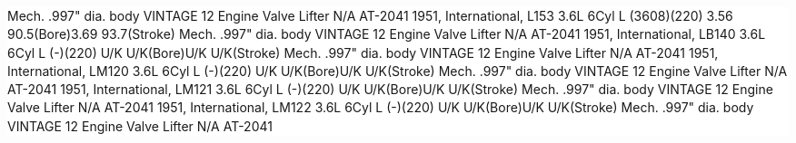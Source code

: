 <Note>Mech.</Note>
<Note>.997" dia. body</Note>
<Note>VINTAGE</Note>
<Qty>12</Qty>
<PartType id="5548">Engine Valve Lifter</PartType>
<Position id="1">N/A</Position>
<Part>AT-2041</Part>
</App>
<App action="A" id="123" validate="yes">
<BaseVehicle id="25956">1951, International, L153</BaseVehicle>
<EngineBase id="5162">3.6L 6Cyl L (3608)(220) 3.56 90.5(Bore)3.69 93.7(Stroke)</EngineBase>
<Note>Mech.</Note>
<Note>.997" dia. body</Note>
<Note>VINTAGE</Note>
<Qty>12</Qty>
<PartType id="5548">Engine Valve Lifter</PartType>
<Position id="1">N/A</Position>
<Part>AT-2041</Part>
</App>
<App action="A" id="124" validate="yes">
<BaseVehicle id="25957">1951, International, LB140</BaseVehicle>
<EngineBase id="1536">3.6L 6Cyl L (-)(220) U/K U/K(Bore)U/K U/K(Stroke)</EngineBase>
<Note>Mech.</Note>
<Note>.997" dia. body</Note>
<Note>VINTAGE</Note>
<Qty>12</Qty>
<PartType id="5548">Engine Valve Lifter</PartType>
<Position id="1">N/A</Position>
<Part>AT-2041</Part>
</App>
<App action="A" id="125" validate="yes">
<BaseVehicle id="25958">1951, International, LM120</BaseVehicle>
<EngineBase id="1536">3.6L 6Cyl L (-)(220) U/K U/K(Bore)U/K U/K(Stroke)</EngineBase>
<Note>Mech.</Note>
<Note>.997" dia. body</Note>
<Note>VINTAGE</Note>
<Qty>12</Qty>
<PartType id="5548">Engine Valve Lifter</PartType>
<Position id="1">N/A</Position>
<Part>AT-2041</Part>
</App>
<App action="A" id="126" validate="yes">
<BaseVehicle id="25959">1951, International, LM121</BaseVehicle>
<EngineBase id="1536">3.6L 6Cyl L (-)(220) U/K U/K(Bore)U/K U/K(Stroke)</EngineBase>
<Note>Mech.</Note>
<Note>.997" dia. body</Note>
<Note>VINTAGE</Note>
<Qty>12</Qty>
<PartType id="5548">Engine Valve Lifter</PartType>
<Position id="1">N/A</Position>
<Part>AT-2041</Part>
</App>
<App action="A" id="127" validate="yes">
<BaseVehicle id="25960">1951, International, LM122</BaseVehicle>
<EngineBase id="1536">3.6L 6Cyl L (-)(220) U/K U/K(Bore)U/K U/K(Stroke)</EngineBase>
<Note>Mech.</Note>
<Note>.997" dia. body</Note>
<Note>VINTAGE</Note>
<Qty>12</Qty>
<PartType id="5548">Engine Valve Lifter</PartType>
<Position id="1">N/A</Position>
<Part>AT-2041</Part>
</App>
<App action="A" id="128" validate="yes">